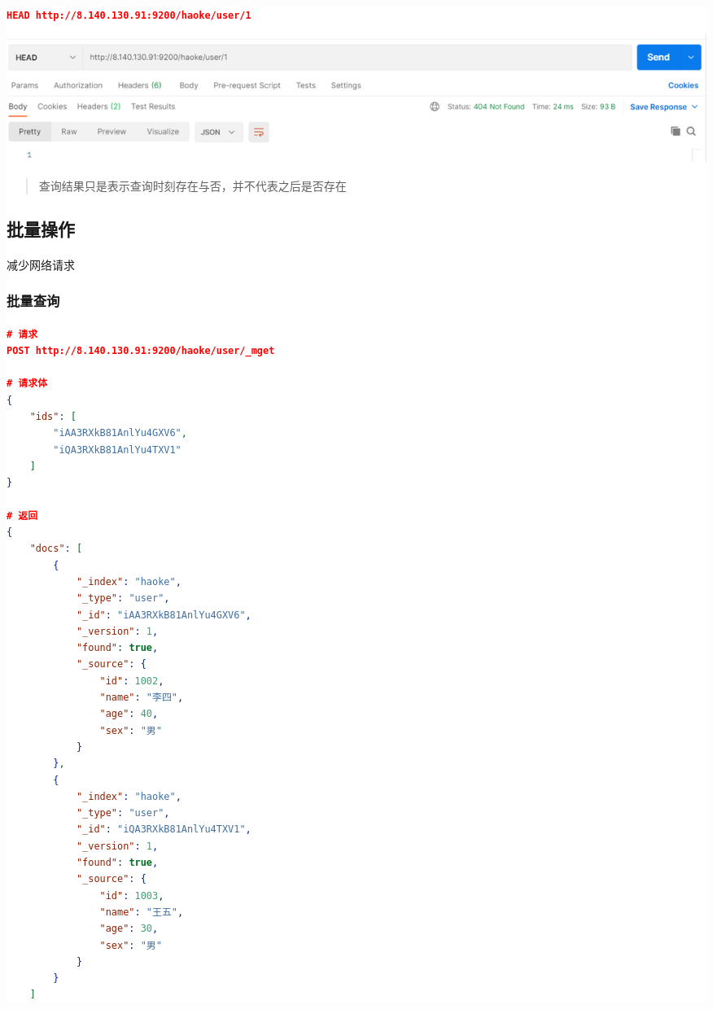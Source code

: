 ```json
HEAD http://8.140.130.91:9200/haoke/user/1
```

![image-20210507203139388](ElasticSearch/image-20210507203139388-164898970292717.png)

> 查询结果只是表示查询时刻存在与否，并不代表之后是否存在

## 批量操作

减少网络请求

### 批量查询

```json
# 请求
POST http://8.140.130.91:9200/haoke/user/_mget

# 请求体
{
    "ids": [
        "iAA3RXkB81AnlYu4GXV6",
        "iQA3RXkB81AnlYu4TXV1"
    ]
}

# 返回
{
    "docs": [
        {
            "_index": "haoke",
            "_type": "user",
            "_id": "iAA3RXkB81AnlYu4GXV6",
            "_version": 1,
            "found": true,
            "_source": {
                "id": 1002,
                "name": "李四",
                "age": 40,
                "sex": "男"
            }
        },
        {
            "_index": "haoke",
            "_type": "user",
            "_id": "iQA3RXkB81AnlYu4TXV1",
            "_version": 1,
            "found": true,
            "_source": {
                "id": 1003,
                "name": "王五",
                "age": 30,
                "sex": "男"
            }
        }
    ]
```